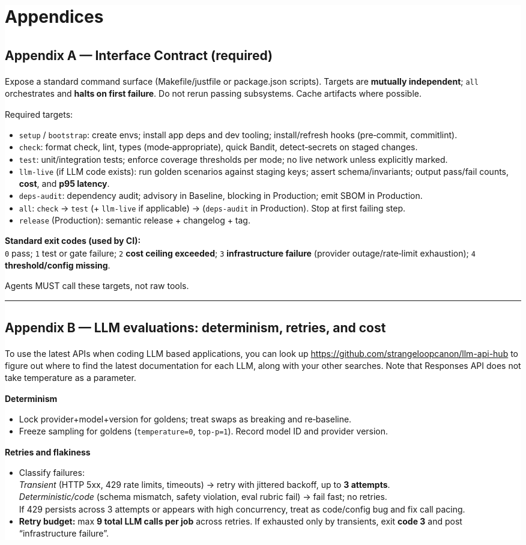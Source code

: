 
# Appendices

## Appendix A — Interface Contract (required)
Expose a standard command surface (Makefile/justfile or package.json scripts). Targets are **mutually independent**; `all` orchestrates and **halts on first failure**. Do not rerun passing subsystems. Cache artifacts where possible.

Required targets:
- `setup` / `bootstrap`: create envs; install app deps and dev tooling; install/refresh hooks (pre‑commit, commitlint).  
- `check`: format check, lint, types (mode‑appropriate), quick Bandit, detect‑secrets on staged changes.  
- `test`: unit/integration tests; enforce coverage thresholds per mode; no live network unless explicitly marked.  
- `llm-live` (if LLM code exists): run golden scenarios against staging keys; assert schema/invariants; output pass/fail counts, **cost**, and **p95 latency**.  
- `deps-audit`: dependency audit; advisory in Baseline, blocking in Production; emit SBOM in Production.  
- `all`: `check` → `test` (+ `llm-live` if applicable) → (`deps-audit` in Production). Stop at first failing step.  
- `release` (Production): semantic release + changelog + tag.

**Standard exit codes (used by CI):**  
`0` pass; `1` test or gate failure; `2` **cost ceiling exceeded**; `3` **infrastructure failure** (provider outage/rate‑limit exhaustion); `4` **threshold/config missing**.

Agents MUST call these targets, not raw tools.

---

## Appendix B — LLM evaluations: determinism, retries, and cost

To use the latest APIs when coding LLM based applications, you can look up https://github.com/strangeloopcanon/llm-api-hub to figure out where to find the latest documentation for each LLM, along with your other searches. Note that Responses API does not take temperature as a parameter.

**Determinism**
- Lock provider+model+version for goldens; treat swaps as breaking and re‑baseline.  
- Freeze sampling for goldens (`temperature=0`, `top‑p=1`). Record model ID and provider version.

**Retries and flakiness**
- Classify failures:  
  *Transient* (HTTP 5xx, 429 rate limits, timeouts) → retry with jittered backoff, up to **3 attempts**.  
  *Deterministic/code* (schema mismatch, safety violation, eval rubric fail) → fail fast; no retries.  
  If 429 persists across 3 attempts or appears with high concurrency, treat as code/config bug and fix call pacing.
- **Retry budget:** max **9 total LLM calls per job** across retries. If exhausted only by transients, exit **code 3** and post “infrastructure failure”.
